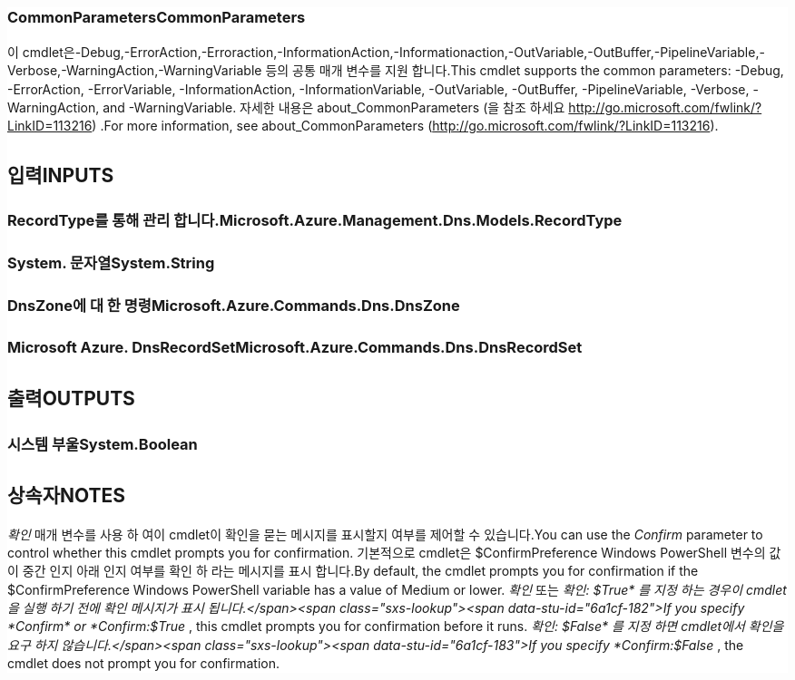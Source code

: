### <span data-ttu-id="6a1cf-169">CommonParameters</span><span class="sxs-lookup"><span data-stu-id="6a1cf-169">CommonParameters</span></span>
<span data-ttu-id="6a1cf-170">이 cmdlet은-Debug,-ErrorAction,-Erroraction,-InformationAction,-Informationaction,-OutVariable,-OutBuffer,-PipelineVariable,-Verbose,-WarningAction,-WarningVariable 등의 공통 매개 변수를 지원 합니다.</span><span class="sxs-lookup"><span data-stu-id="6a1cf-170">This cmdlet supports the common parameters: -Debug, -ErrorAction, -ErrorVariable, -InformationAction, -InformationVariable, -OutVariable, -OutBuffer, -PipelineVariable, -Verbose, -WarningAction, and -WarningVariable.</span></span> <span data-ttu-id="6a1cf-171">자세한 내용은 about_CommonParameters (을 참조 하세요 http://go.microsoft.com/fwlink/?LinkID=113216) .</span><span class="sxs-lookup"><span data-stu-id="6a1cf-171">For more information, see about_CommonParameters (http://go.microsoft.com/fwlink/?LinkID=113216).</span></span>

## <span data-ttu-id="6a1cf-172">입력</span><span class="sxs-lookup"><span data-stu-id="6a1cf-172">INPUTS</span></span>

### <span data-ttu-id="6a1cf-173">RecordType를 통해 관리 합니다.</span><span class="sxs-lookup"><span data-stu-id="6a1cf-173">Microsoft.Azure.Management.Dns.Models.RecordType</span></span>

### <span data-ttu-id="6a1cf-174">System. 문자열</span><span class="sxs-lookup"><span data-stu-id="6a1cf-174">System.String</span></span>

### <span data-ttu-id="6a1cf-175">DnsZone에 대 한 명령</span><span class="sxs-lookup"><span data-stu-id="6a1cf-175">Microsoft.Azure.Commands.Dns.DnsZone</span></span>

### <span data-ttu-id="6a1cf-176">Microsoft Azure. DnsRecordSet</span><span class="sxs-lookup"><span data-stu-id="6a1cf-176">Microsoft.Azure.Commands.Dns.DnsRecordSet</span></span>

## <span data-ttu-id="6a1cf-177">출력</span><span class="sxs-lookup"><span data-stu-id="6a1cf-177">OUTPUTS</span></span>

### <span data-ttu-id="6a1cf-178">시스템 부울</span><span class="sxs-lookup"><span data-stu-id="6a1cf-178">System.Boolean</span></span>

## <span data-ttu-id="6a1cf-179">상속자</span><span class="sxs-lookup"><span data-stu-id="6a1cf-179">NOTES</span></span>
<span data-ttu-id="6a1cf-180">*확인* 매개 변수를 사용 하 여이 cmdlet이 확인을 묻는 메시지를 표시할지 여부를 제어할 수 있습니다.</span><span class="sxs-lookup"><span data-stu-id="6a1cf-180">You can use the *Confirm* parameter to control whether this cmdlet prompts you for confirmation.</span></span>
<span data-ttu-id="6a1cf-181">기본적으로 cmdlet은 $ConfirmPreference Windows PowerShell 변수의 값이 중간 인지 아래 인지 여부를 확인 하 라는 메시지를 표시 합니다.</span><span class="sxs-lookup"><span data-stu-id="6a1cf-181">By default, the cmdlet prompts you for confirmation if the $ConfirmPreference Windows PowerShell variable has a value of Medium or lower.</span></span>
<span data-ttu-id="6a1cf-182">*확인* 또는 *확인: $True* 를 지정 하는 경우이 cmdlet을 실행 하기 전에 확인 메시지가 표시 됩니다.</span><span class="sxs-lookup"><span data-stu-id="6a1cf-182">If you specify *Confirm* or *Confirm:$True* , this cmdlet prompts you for confirmation before it runs.</span></span>
<span data-ttu-id="6a1cf-183">*확인: $False* 를 지정 하면 cmdlet에서 확인을 요구 하지 않습니다.</span><span class="sxs-lookup"><span data-stu-id="6a1cf-183">If you specify *Confirm:$False* , the cmdlet does not prompt you for confirmation.</span></span>
